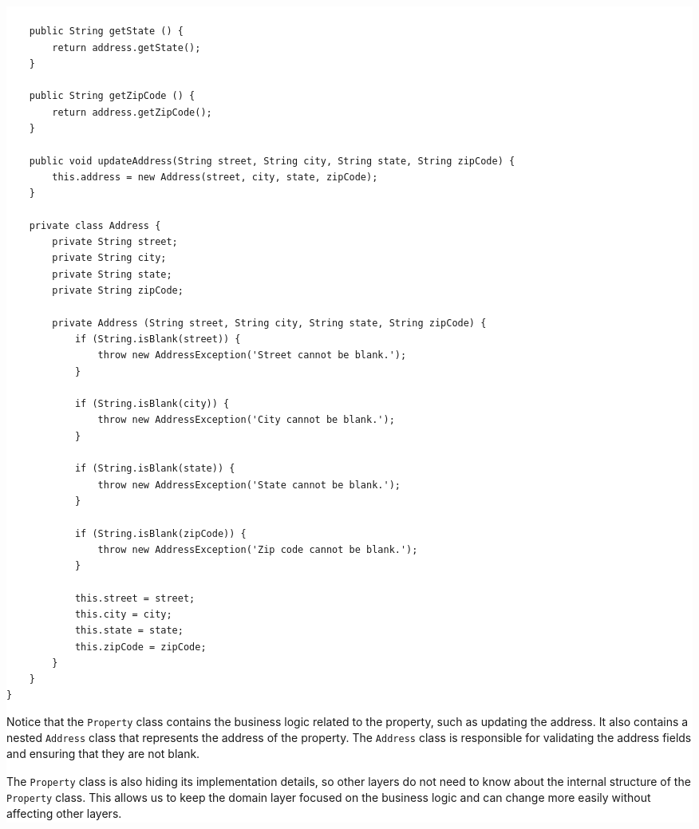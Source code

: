 ```apex

    public String getState () {
        return address.getState();
    }

    public String getZipCode () {
        return address.getZipCode();
    }

    public void updateAddress(String street, String city, String state, String zipCode) {
        this.address = new Address(street, city, state, zipCode);
    }

    private class Address {
        private String street;
        private String city;
        private String state;
        private String zipCode;

        private Address (String street, String city, String state, String zipCode) {
            if (String.isBlank(street)) {
                throw new AddressException('Street cannot be blank.');
            }

            if (String.isBlank(city)) {
                throw new AddressException('City cannot be blank.');
            }

            if (String.isBlank(state)) {
                throw new AddressException('State cannot be blank.');
            }

            if (String.isBlank(zipCode)) {
                throw new AddressException('Zip code cannot be blank.');
            }

            this.street = street;
            this.city = city;
            this.state = state;
            this.zipCode = zipCode;
        }
    }
}
```

Notice that the `Property` class contains the business logic related to the property, such as updating the address. It also contains a nested `Address` class that represents the address of the property. The `Address` class is responsible for validating the address fields and ensuring that they are not blank.

The `Property` class is also hiding its implementation details, so other layers do not need to know about the internal structure of the `Property` class. This allows us to keep the domain layer focused on the business logic and can change more easily without affecting other layers.

